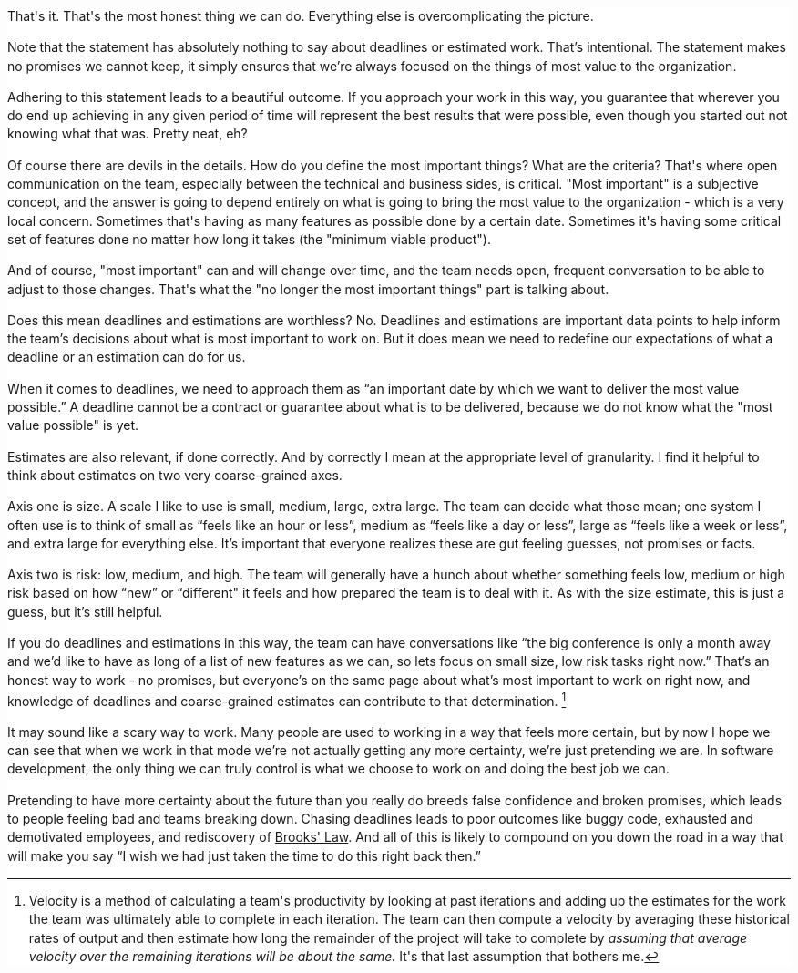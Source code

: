 That's it. That's the most honest thing we can do. Everything else is overcomplicating the picture.

Note that the statement has absolutely nothing to say about deadlines or estimated work.  That’s intentional. The statement makes no promises we cannot keep, it simply ensures that we’re always focused on the things of most value to the organization.

Adhering to this statement leads to a beautiful outcome. If you approach your work in this way, you guarantee that wherever you do end up achieving in any given period of time will represent the best results that were possible, even though you started out not knowing what that was. Pretty neat, eh?

Of course there are devils in the details. How do you define the most important things? What are the criteria? That's where open communication on the team, especially between the technical and business sides, is critical. "Most important" is a subjective concept, and the answer is going to depend entirely on what is going to bring the most value to the organization - which is a very local concern. Sometimes that's having as many features as possible done by a certain date. Sometimes it's having some critical set of features done no matter how long it takes (the "minimum viable product"). 

And of course, "most important" can and will change over time, and the team needs open, frequent conversation to be able to adjust to those changes.  That's what the "no longer the most important things" part is talking about. 

Does this mean deadlines and estimations are worthless?  No.  Deadlines and estimations are important data points to help inform the team’s decisions about what is most important to work on.  But it does mean we need to redefine our expectations of what a deadline or an estimation can do for us.

When it comes to deadlines, we need to approach them as “an important date by which we want to deliver the most value possible.” A deadline cannot be a contract or guarantee about what is to be delivered, because we do not know what the "most value possible" is yet.

Estimates are also relevant, if done correctly.  And by correctly I mean at the appropriate level of granularity.  I find it helpful to think about estimates on two very coarse-grained axes.  

Axis one is size. A scale I like to use is small, medium, large, extra large.  The team can decide what those mean; one system I often use is to think of small as “feels like an hour or less”, medium as “feels like a day or less”, large as “feels like a week or less”, and extra large for everything else. It’s important that everyone realizes these are gut feeling guesses, not promises or facts.

Axis two is risk: low, medium, and high.  The team will generally have a hunch about whether something feels low, medium or high risk based on how “new” or “different" it feels and how prepared the team is to deal with it.  As with the size estimate, this is just a guess, but it’s still helpful.

If you do deadlines and estimations in this way, the team can have conversations like “the big conference is only a month away and we’d like to have as long of a list of new features as we can, so lets focus on small size, low risk tasks right now.”  That’s an honest way to work - no promises, but everyone’s on the same page about what’s most important to work on right now, and knowledge of deadlines and coarse-grained estimates can contribute to that determination. [^2]

It may sound like a scary way to work. Many people are used to working in a way that feels more certain, but by now I hope we can see that when we work in that mode we’re not actually getting any more certainty, we’re just pretending we are. In software development, the only thing we can truly control is what we choose to work on and doing the best job we can.

Pretending to have more certainty about the future than you really do breeds false confidence and broken promises, which leads to people feeling bad and teams breaking down. Chasing deadlines leads to poor outcomes like buggy code, exhausted and demotivated employees, and rediscovery of [Brooks' Law](https://en.wikipedia.org/wiki/Brooks%E2%80%99_law). And all of this is likely to compound on you down the road in a way that will make you say “I wish we had just taken the time to do this right back then.”


[^1]: "There are things we know that we know. There are known unknowns. That is to say there are things that we now know we don't know. But there are also unknown unknowns. There are things we do not know we don't know." Thank you Donald Rumsfeld.
[^2]: Velocity is a method of calculating a team's productivity by looking at past iterations and adding up the estimates for the work the team was ultimately able to complete in each iteration. The team can then compute a velocity by averaging these historical rates of output and then estimate how long the remainder of the project will take to complete by *assuming that average velocity over the remaining iterations will be about the same.*  It's that last assumption that bothers me. 
[^3]: Isn’t this the very appeal of our work? That it’s not a rote regurgitation of the same solutions over and over, but that there is an undiscovered space that you need to work towards and uncover as you progress? It’s a big part of why we all choose to do this, I imagine.
[^4]: I also find the broken iron triangle concept to be good scaffolding for having these sorts of "what's most important" conversations with the team. Scott Ambler has a good writeup here: http://www.ambysoft.com/essays/brokenTriangle.html